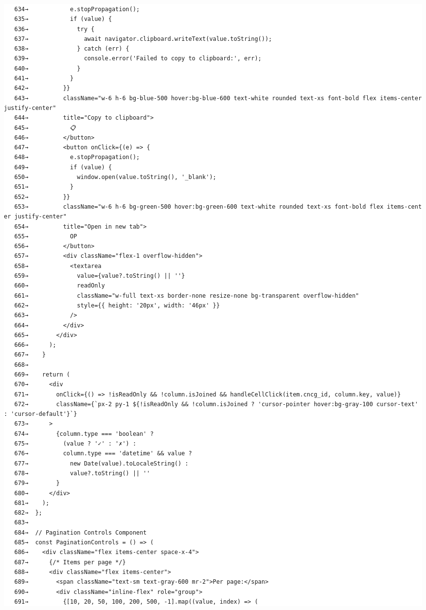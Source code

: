 ```
   634→            e.stopPropagation();
   635→            if (value) {
   636→              try {
   637→                await navigator.clipboard.writeText(value.toString());
   638→              } catch (err) {
   639→                console.error('Failed to copy to clipboard:', err);
   640→              }
   641→            }
   642→          }}
   643→          className="w-6 h-6 bg-blue-500 hover:bg-blue-600 text-white rounded text-xs font-bold flex items-center justify-center"
   644→          title="Copy to clipboard">
   645→            📋
   646→          </button>
   647→          <button onClick={(e) => {
   648→            e.stopPropagation();
   649→            if (value) {
   650→              window.open(value.toString(), '_blank');
   651→            }
   652→          }}
   653→          className="w-6 h-6 bg-green-500 hover:bg-green-600 text-white rounded text-xs font-bold flex items-center justify-center"
   654→          title="Open in new tab">
   655→            OP
   656→          </button>
   657→          <div className="flex-1 overflow-hidden">
   658→            <textarea
   659→              value={value?.toString() || ''}
   660→              readOnly
   661→              className="w-full text-xs border-none resize-none bg-transparent overflow-hidden"
   662→              style={{ height: '20px', width: '46px' }}
   663→            />
   664→          </div>
   665→        </div>
   666→      );
   667→    }
   668→
   669→    return (
   670→      <div
   671→        onClick={() => !isReadOnly && !column.isJoined && handleCellClick(item.cncg_id, column.key, value)}
   672→        className={`px-2 py-1 ${!isReadOnly && !column.isJoined ? 'cursor-pointer hover:bg-gray-100 cursor-text' : 'cursor-default'}`}
   673→      >
   674→        {column.type === 'boolean' ? 
   675→          (value ? '✓' : '✗') :
   676→          column.type === 'datetime' && value ? 
   677→            new Date(value).toLocaleString() : 
   678→            value?.toString() || ''
   679→        }
   680→      </div>
   681→    );
   682→  };
   683→
   684→  // Pagination Controls Component
   685→  const PaginationControls = () => (
   686→    <div className="flex items-center space-x-4">
   687→      {/* Items per page */}
   688→      <div className="flex items-center">
   689→        <span className="text-sm text-gray-600 mr-2">Per page:</span>
   690→        <div className="inline-flex" role="group">
   691→          {[10, 20, 50, 100, 200, 500, -1].map((value, index) => (
```